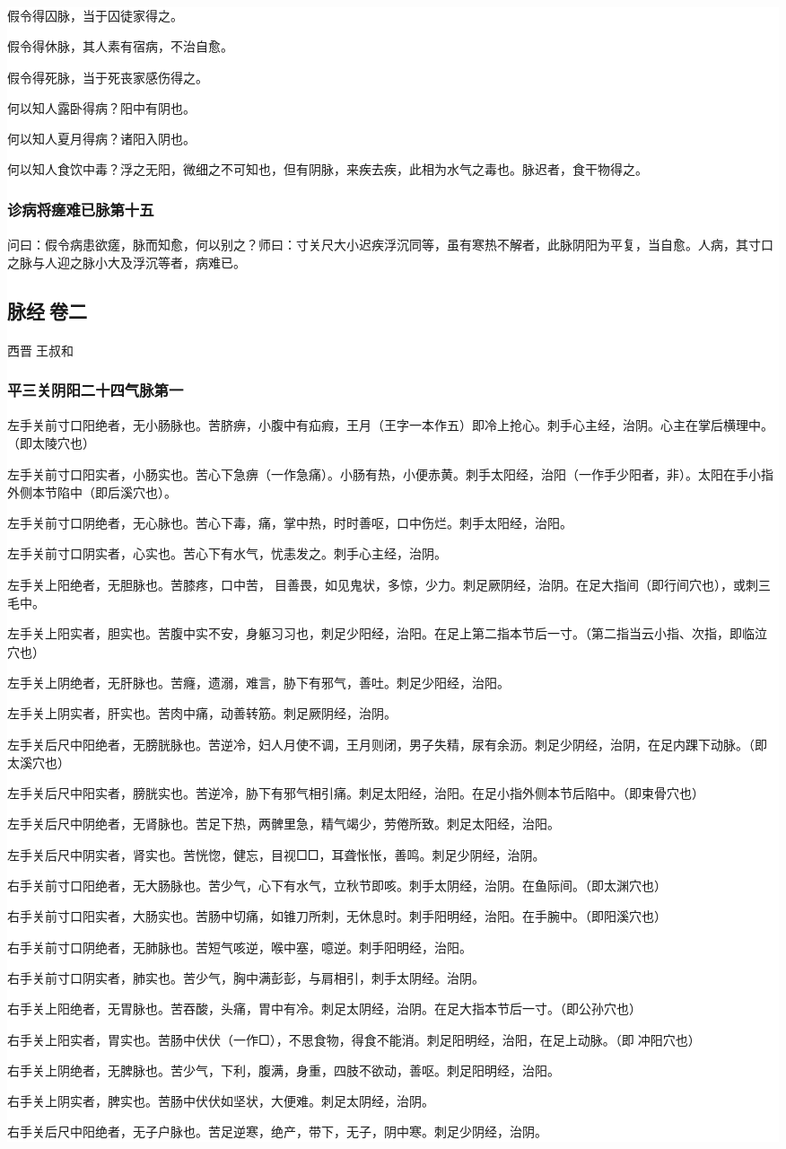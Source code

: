 假令得囚脉，当于囚徒家得之。  

假令得休脉，其人素有宿病，不治自愈。  

假令得死脉，当于死丧家感伤得之。  

何以知人露卧得病？阳中有阴也。  

何以知人夏月得病？诸阳入阴也。  

何以知人食饮中毒？浮之无阳，微细之不可知也，但有阴脉，来疾去疾，此相为水气之毒也。脉迟者，食干物得之。  

### 诊病将瘥难已脉第十五

问曰：假令病患欲瘥，脉而知愈，何以别之？师曰：寸关尺大小迟疾浮沉同等，虽有寒热不解者，此脉阴阳为平复，当自愈。人病，其寸口之脉与人迎之脉小大及浮沉等者，病难已。  

## 脉经 卷二  

西晋 王叔和  

### 平三关阴阳二十四气脉第一

左手关前寸口阳绝者，无小肠脉也。苦脐痹，小腹中有疝瘕，王月（王字一本作五）即冷上抢心。刺手心主经，治阴。心主在掌后横理中。（即太陵穴也）  

左手关前寸口阳实者，小肠实也。苦心下急痹（一作急痛）。小肠有热，小便赤黄。刺手太阳经，治阳（一作手少阳者，非）。太阳在手小指外侧本节陷中（即后溪穴也）。  

左手关前寸口阴绝者，无心脉也。苦心下毒，痛，掌中热，时时善呕，口中伤烂。刺手太阳经，治阳。  

左手关前寸口阴实者，心实也。苦心下有水气，忧恚发之。刺手心主经，治阴。  

左手关上阳绝者，无胆脉也。苦膝疼，口中苦， 目善畏，如见鬼状，多惊，少力。刺足厥阴经，治阴。在足大指间（即行间穴也），或刺三毛中。  

左手关上阳实者，胆实也。苦腹中实不安，身躯习习也，刺足少阳经，治阳。在足上第二指本节后一寸。（第二指当云小指、次指，即临泣穴也）  

左手关上阴绝者，无肝脉也。苦癃，遗溺，难言，胁下有邪气，善吐。刺足少阳经，治阳。  

左手关上阴实者，肝实也。苦肉中痛，动善转筋。刺足厥阴经，治阴。  

左手关后尺中阳绝者，无膀胱脉也。苦逆冷，妇人月使不调，王月则闭，男子失精，尿有余沥。刺足少阴经，治阴，在足内踝下动脉。（即太溪穴也）  

左手关后尺中阳实者，膀胱实也。苦逆冷，胁下有邪气相引痛。刺足太阳经，治阳。在足小指外侧本节后陷中。（即束骨穴也）  

左手关后尺中阴绝者，无肾脉也。苦足下热，两髀里急，精气竭少，劳倦所致。刺足太阳经，治阳。  

左手关后尺中阴实者，肾实也。苦恍惚，健忘，目视□□，耳聋怅怅，善鸣。刺足少阴经，治阴。  

右手关前寸口阳绝者，无大肠脉也。苦少气，心下有水气，立秋节即咳。刺手太阴经，治阴。在鱼际间。（即太渊穴也）  

右手关前寸口阳实者，大肠实也。苦肠中切痛，如锥刀所刺，无休息时。刺手阳明经，治阳。在手腕中。（即阳溪穴也）  

右手关前寸口阴绝者，无肺脉也。苦短气咳逆，喉中塞，噫逆。刺手阳明经，治阳。  

右手关前寸口阴实者，肺实也。苦少气，胸中满彭彭，与肩相引，刺手太阴经。治阴。  

右手关上阳绝者，无胃脉也。苦吞酸，头痛，胃中有冷。刺足太阴经，治阴。在足大指本节后一寸。（即公孙穴也）  

右手关上阳实者，胃实也。苦肠中伏伏（一作□），不思食物，得食不能消。刺足阳明经，治阳，在足上动脉。（即 冲阳穴也）  

右手关上阴绝者，无脾脉也。苦少气，下利，腹满，身重，四肢不欲动，善呕。刺足阳明经，治阳。  

右手关上阴实者，脾实也。苦肠中伏伏如坚状，大便难。刺足太阴经，治阴。  

右手关后尺中阳绝者，无子户脉也。苦足逆寒，绝产，带下，无子，阴中寒。刺足少阴经，治阴。  
